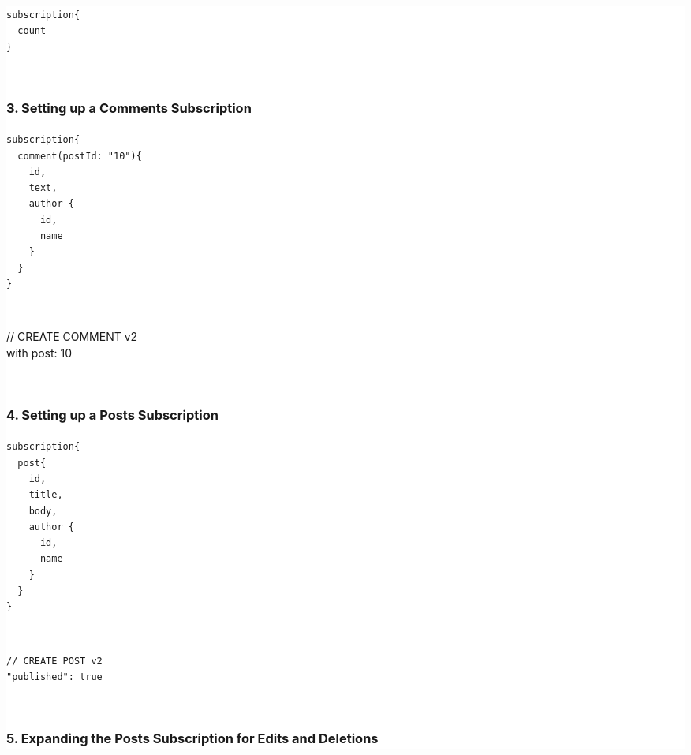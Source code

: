 ```
subscription{
  count
}
```

<br/>

### 3. Setting up a Comments Subscription

```
subscription{
  comment(postId: "10"){
    id,
    text,
    author {
      id,
      name
    }
  }
}
```

<br/>

// CREATE COMMENT v2  
with post: 10

<br/>

### 4. Setting up a Posts Subscription

```
subscription{
  post{
    id,
    title,
    body,
    author {
      id,
      name
    }
  }
}
```

<br/>

```
// CREATE POST v2
"published": true
```

<br/>

### 5. Expanding the Posts Subscription for Edits and Deletions
